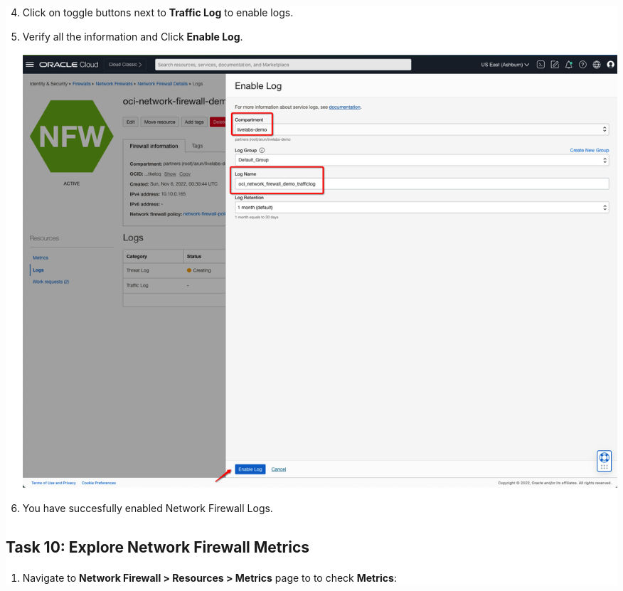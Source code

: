 4. Click on toggle buttons next to **Traffic Log** to enable logs.

5. Verify all the information and Click **Enable Log**.

   ![Enable Network Firewall Traffic Log](../common/images/Network-Firewall-Enable-Traffic-Logs.png " ")

6. You have succesfully enabled Network Firewall Logs.

## **Task 10: Explore Network Firewall Metrics**

1. Navigate to **Network Firewall > Resources > Metrics** page to to check **Metrics**: 
